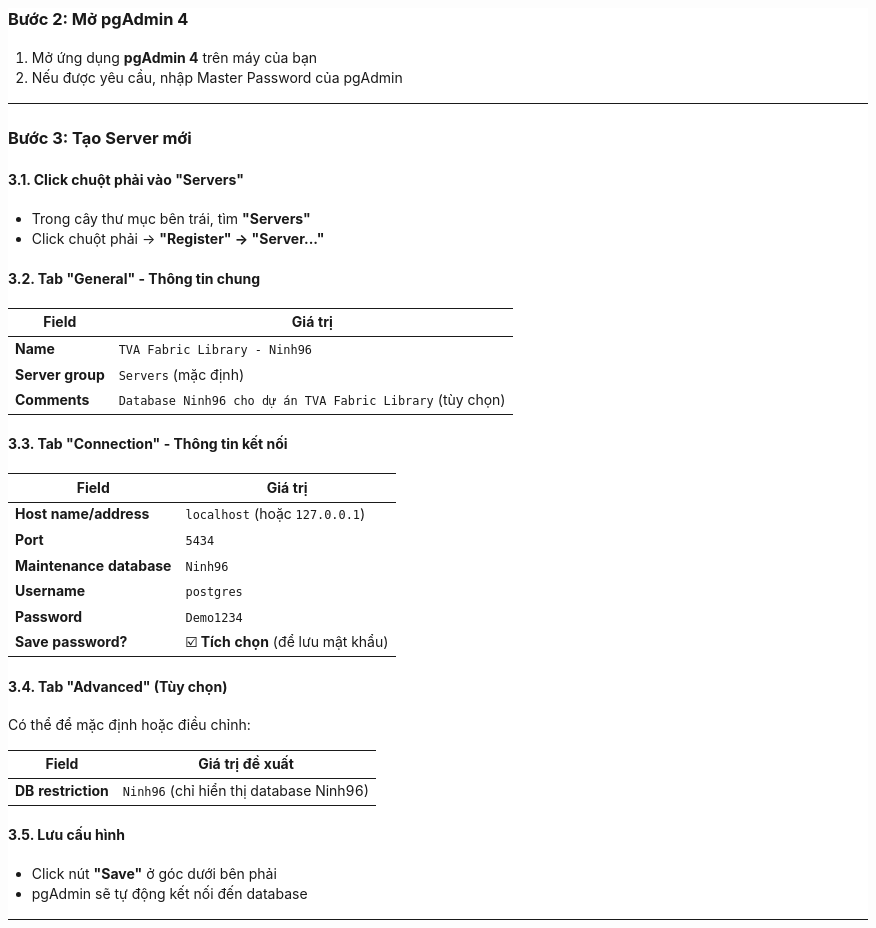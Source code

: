 
### **Bước 2: Mở pgAdmin 4**

1. Mở ứng dụng **pgAdmin 4** trên máy của bạn
2. Nếu được yêu cầu, nhập Master Password của pgAdmin

---

### **Bước 3: Tạo Server mới**

#### **3.1. Click chuột phải vào "Servers"**

- Trong cây thư mục bên trái, tìm **"Servers"**
- Click chuột phải → **"Register" → "Server..."**

#### **3.2. Tab "General" - Thông tin chung**

| Field | Giá trị |
|-------|---------|
| **Name** | `TVA Fabric Library - Ninh96` |
| **Server group** | `Servers` (mặc định) |
| **Comments** | `Database Ninh96 cho dự án TVA Fabric Library` (tùy chọn) |

#### **3.3. Tab "Connection" - Thông tin kết nối**

| Field | Giá trị |
|-------|---------|
| **Host name/address** | `localhost` (hoặc `127.0.0.1`) |
| **Port** | `5434` |
| **Maintenance database** | `Ninh96` |
| **Username** | `postgres` |
| **Password** | `Demo1234` |
| **Save password?** | ☑️ **Tích chọn** (để lưu mật khẩu) |

#### **3.4. Tab "Advanced" (Tùy chọn)**

Có thể để mặc định hoặc điều chỉnh:

| Field | Giá trị đề xuất |
|-------|-----------------|
| **DB restriction** | `Ninh96` (chỉ hiển thị database Ninh96) |

#### **3.5. Lưu cấu hình**

- Click nút **"Save"** ở góc dưới bên phải
- pgAdmin sẽ tự động kết nối đến database

---
